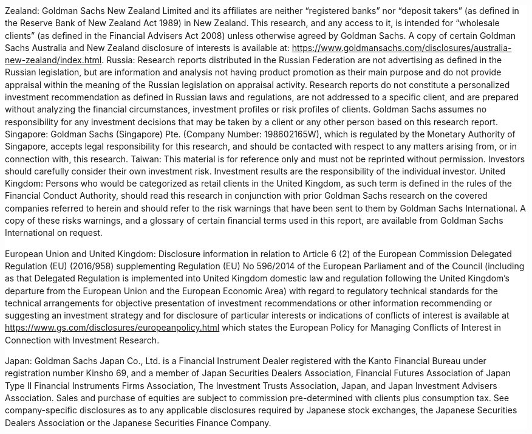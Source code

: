 Zealand: Goldman Sachs New Zealand Limited and its afﬁliates are neither “registered banks” nor “deposit takers” (as deﬁned in the Reserve Bank of
New Zealand Act 1989) in New Zealand. This research, and any access to it, is intended for “wholesale clients” (as deﬁned in the Financial Advisers Act
2008) unless otherwise agreed by Goldman Sachs. A copy of certain Goldman Sachs Australia and New Zealand disclosure of interests is available at:
https://www.goldmansachs.com/disclosures/australia-new-zealand/index.html.  Russia: Research reports distributed in the Russian Federation are not
advertising as deﬁned in the Russian legislation, but are information and analysis not having product promotion as their main purpose and do not
provide appraisal within the meaning of the Russian legislation on appraisal activity. Research reports do not constitute a personalized investment
recommendation as deﬁned in Russian laws and regulations, are not addressed to a speciﬁc client, and are prepared without analyzing the ﬁnancial
circumstances, investment proﬁles or risk proﬁles of clients. Goldman Sachs assumes no responsibility for any investment decisions that may be taken
by a client or any other person based on this research report.  Singapore: Goldman Sachs (Singapore) Pte. (Company Number: 198602165W), which is
regulated by the Monetary Authority of Singapore, accepts legal responsibility for this research, and should be contacted with respect to any matters
arising from, or in connection with, this research.  Taiwan: This material is for reference only and must not be reprinted without permission. Investors
should carefully consider their own investment risk. Investment results are the responsibility of the individual investor.  United Kingdom: Persons who
would be categorized as retail clients in the United Kingdom, as such term is deﬁned in the rules of the Financial Conduct Authority, should read this
research in conjunction with prior Goldman Sachs research on the covered companies referred to herein and should refer to the risk warnings that have
been sent to them by Goldman Sachs International. A copy of these risks warnings, and a glossary of certain ﬁnancial terms used in this report, are
available from Goldman Sachs International on request.

European Union and United Kingdom: Disclosure information in relation to Article 6 (2) of the European Commission Delegated Regulation (EU)
(2016/958) supplementing Regulation (EU) No 596/2014 of the European Parliament and of the Council (including as that Delegated Regulation is
implemented into United Kingdom domestic law and regulation following the United Kingdom’s departure from the European Union and the European
Economic Area) with regard to regulatory technical standards for the technical arrangements for objective presentation of investment
recommendations or other information recommending or suggesting an investment strategy and for disclosure of particular interests or indications of
conﬂicts of interest is available at https://www.gs.com/disclosures/europeanpolicy.html which states the European Policy for Managing Conﬂicts of
Interest in Connection with Investment Research.

Japan: Goldman Sachs Japan Co., Ltd. is a Financial Instrument Dealer registered with the Kanto Financial Bureau under registration number Kinsho
69, and a member of Japan Securities Dealers Association, Financial Futures Association of Japan Type II Financial Instruments Firms Association, The
Investment Trusts Association, Japan, and Japan Investment Advisers Association. Sales and purchase of equities are subject to commission
pre-determined with clients plus consumption tax. See company-speciﬁc disclosures as to any applicable disclosures required by Japanese stock
exchanges, the Japanese Securities Dealers Association or the Japanese Securities Finance Company.
